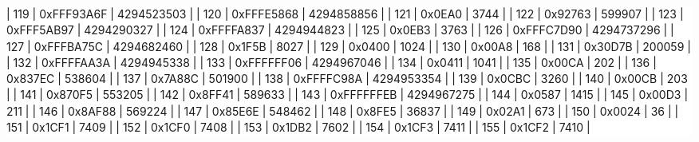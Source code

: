 |     119 | 0xFFF93A6F  |  4294523503 |
|     120 | 0xFFFE5868  |  4294858856 |
|     121 | 0x0EA0      |        3744 |
|     122 | 0x92763     |      599907 |
|     123 | 0xFFF5AB97  |  4294290327 |
|     124 | 0xFFFFA837  |  4294944823 |
|     125 | 0x0EB3      |        3763 |
|     126 | 0xFFFC7D90  |  4294737296 |
|     127 | 0xFFFBA75C  |  4294682460 |
|     128 | 0x1F5B      |        8027 |
|     129 | 0x0400      |        1024 |
|     130 | 0x00A8      |         168 |
|     131 | 0x30D7B     |      200059 |
|     132 | 0xFFFFAA3A  |  4294945338 |
|     133 | 0xFFFFFF06  |  4294967046 |
|     134 | 0x0411      |        1041 |
|     135 | 0x00CA      |         202 |
|     136 | 0x837EC     |      538604 |
|     137 | 0x7A88C     |      501900 |
|     138 | 0xFFFFC98A  |  4294953354 |
|     139 | 0x0CBC      |        3260 |
|     140 | 0x00CB      |         203 |
|     141 | 0x870F5     |      553205 |
|     142 | 0x8FF41     |      589633 |
|     143 | 0xFFFFFFEB  |  4294967275 |
|     144 | 0x0587      |        1415 |
|     145 | 0x00D3      |         211 |
|     146 | 0x8AF88     |      569224 |
|     147 | 0x85E6E     |      548462 |
|     148 | 0x8FE5      |       36837 |
|     149 | 0x02A1      |         673 |
|     150 | 0x0024      |          36 |
|     151 | 0x1CF1      |        7409 |
|     152 | 0x1CF0      |        7408 |
|     153 | 0x1DB2      |        7602 |
|     154 | 0x1CF3      |        7411 |
|     155 | 0x1CF2      |        7410 |